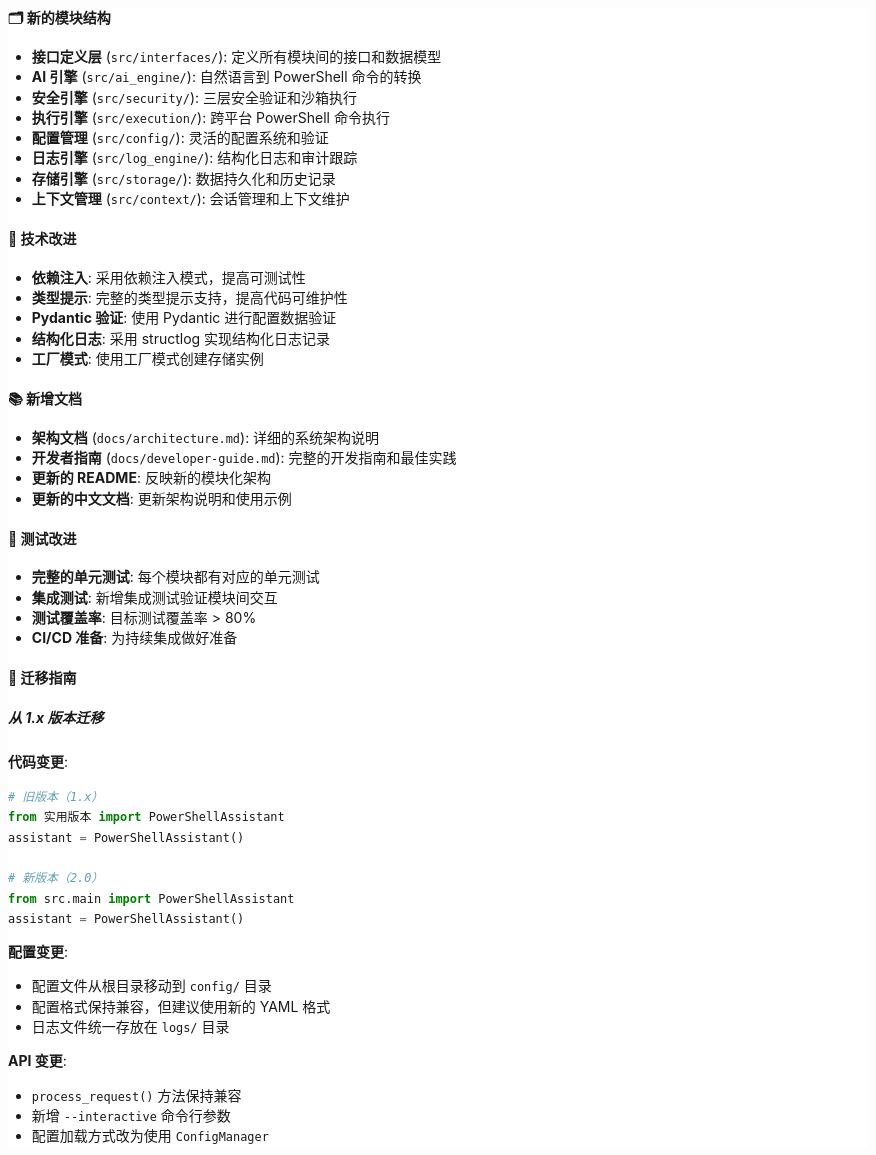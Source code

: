 #### 🗂️ 新的模块结构
- **接口定义层** (`src/interfaces/`): 定义所有模块间的接口和数据模型
- **AI 引擎** (`src/ai_engine/`): 自然语言到 PowerShell 命令的转换
- **安全引擎** (`src/security/`): 三层安全验证和沙箱执行
- **执行引擎** (`src/execution/`): 跨平台 PowerShell 命令执行
- **配置管理** (`src/config/`): 灵活的配置系统和验证
- **日志引擎** (`src/log_engine/`): 结构化日志和审计跟踪
- **存储引擎** (`src/storage/`): 数据持久化和历史记录
- **上下文管理** (`src/context/`): 会话管理和上下文维护

#### 🔧 技术改进
- **依赖注入**: 采用依赖注入模式，提高可测试性
- **类型提示**: 完整的类型提示支持，提高代码可维护性
- **Pydantic 验证**: 使用 Pydantic 进行配置数据验证
- **结构化日志**: 采用 structlog 实现结构化日志记录
- **工厂模式**: 使用工厂模式创建存储实例

#### 📚 新增文档
- **架构文档** (`docs/architecture.md`): 详细的系统架构说明
- **开发者指南** (`docs/developer-guide.md`): 完整的开发指南和最佳实践
- **更新的 README**: 反映新的模块化架构
- **更新的中文文档**: 更新架构说明和使用示例

#### 🧪 测试改进
- **完整的单元测试**: 每个模块都有对应的单元测试
- **集成测试**: 新增集成测试验证模块间交互
- **测试覆盖率**: 目标测试覆盖率 > 80%
- **CI/CD 准备**: 为持续集成做好准备

#### 🔄 迁移指南

##### 从 1.x 版本迁移

**代码变更**:
```python
# 旧版本（1.x）
from 实用版本 import PowerShellAssistant
assistant = PowerShellAssistant()

# 新版本（2.0）
from src.main import PowerShellAssistant
assistant = PowerShellAssistant()
```

**配置变更**:
- 配置文件从根目录移动到 `config/` 目录
- 配置格式保持兼容，但建议使用新的 YAML 格式
- 日志文件统一存放在 `logs/` 目录

**API 变更**:
- `process_request()` 方法保持兼容
- 新增 `--interactive` 命令行参数
- 配置加载方式改为使用 `ConfigManager`
